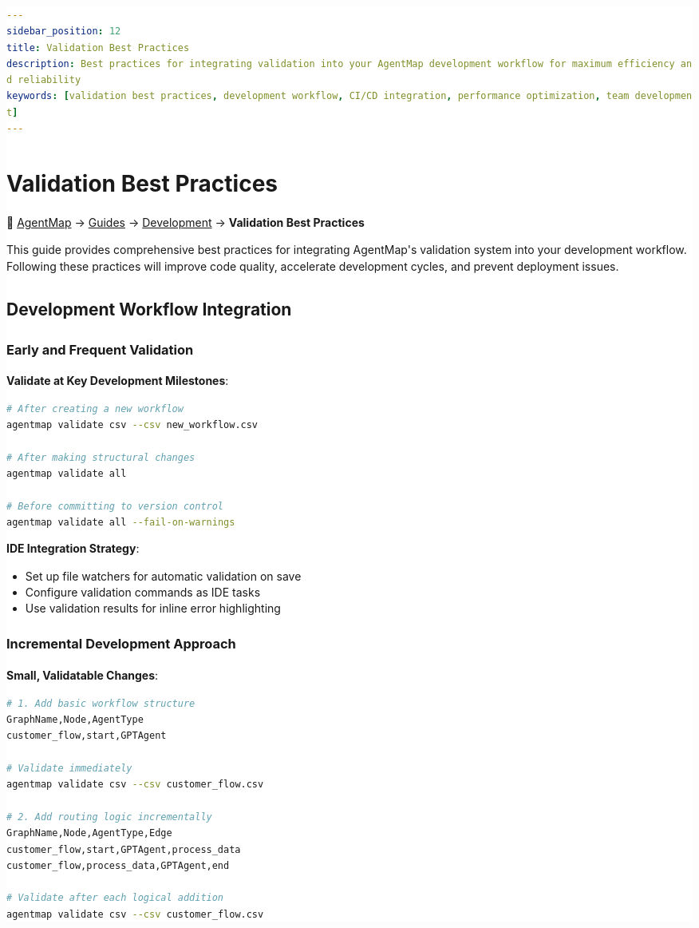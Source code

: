```yaml
---
sidebar_position: 12
title: Validation Best Practices
description: Best practices for integrating validation into your AgentMap development workflow for maximum efficiency and reliability
keywords: [validation best practices, development workflow, CI/CD integration, performance optimization, team development]
---
```


# Validation Best Practices

<div style={{marginBottom: '1rem', fontSize: '0.9rem', color: '#666'}}>
  <span>📍 <a href="/docs/intro">AgentMap</a> → <a href="/docs/guides">Guides</a> → <a href="/docs/guides/development">Development</a> → <strong>Validation Best Practices</strong></span>
</div>

This guide provides comprehensive best practices for integrating AgentMap's validation system into your development workflow. Following these practices will improve code quality, accelerate development cycles, and prevent deployment issues.

## Development Workflow Integration

### Early and Frequent Validation

**Validate at Key Development Milestones**:

```bash
# After creating a new workflow
agentmap validate csv --csv new_workflow.csv

# After making structural changes
agentmap validate all

# Before committing to version control
agentmap validate all --fail-on-warnings
```

**IDE Integration Strategy**:
- Set up file watchers for automatic validation on save
- Configure validation commands as IDE tasks
- Use validation results for inline error highlighting

### Incremental Development Approach

**Small, Validatable Changes**:
```bash
# 1. Add basic workflow structure
GraphName,Node,AgentType
customer_flow,start,GPTAgent

# Validate immediately
agentmap validate csv --csv customer_flow.csv

# 2. Add routing logic incrementally
GraphName,Node,AgentType,Edge
customer_flow,start,GPTAgent,process_data
customer_flow,process_data,GPTAgent,end

# Validate after each logical addition
agentmap validate csv --csv customer_flow.csv
```
